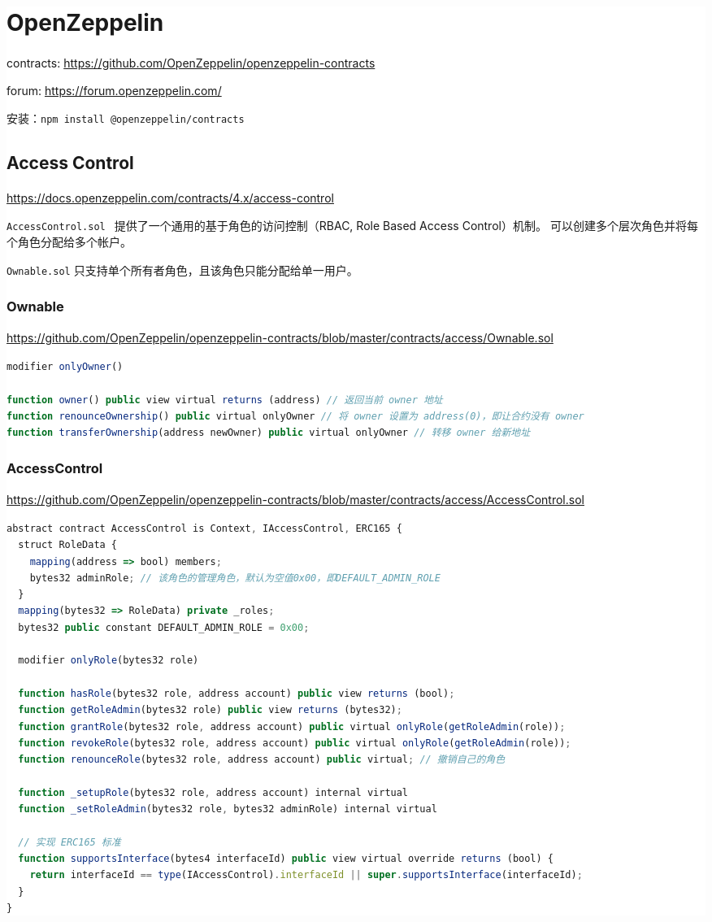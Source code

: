 # OpenZeppelin

contracts: https://github.com/OpenZeppelin/openzeppelin-contracts

forum: https://forum.openzeppelin.com/

安装：`npm install @openzeppelin/contracts`

## Access Control

https://docs.openzeppelin.com/contracts/4.x/access-control

`AccessControl.sol ` 提供了一个通用的基于角色的访问控制（RBAC, Role Based Access Control）机制。 可以创建多个层次角色并将每个角色分配给多个帐户。

`Ownable.sol` 只支持单个所有者角色，且该角色只能分配给单一用户。

### Ownable

https://github.com/OpenZeppelin/openzeppelin-contracts/blob/master/contracts/access/Ownable.sol

```js
modifier onlyOwner()

function owner() public view virtual returns (address) // 返回当前 owner 地址
function renounceOwnership() public virtual onlyOwner // 将 owner 设置为 address(0)，即让合约没有 owner
function transferOwnership(address newOwner) public virtual onlyOwner // 转移 owner 给新地址
```

### AccessControl

https://github.com/OpenZeppelin/openzeppelin-contracts/blob/master/contracts/access/AccessControl.sol

```js
abstract contract AccessControl is Context, IAccessControl, ERC165 {
  struct RoleData {
    mapping(address => bool) members;
    bytes32 adminRole; // 该角色的管理角色，默认为空值0x00，即DEFAULT_ADMIN_ROLE
  }
  mapping(bytes32 => RoleData) private _roles;
  bytes32 public constant DEFAULT_ADMIN_ROLE = 0x00;

  modifier onlyRole(bytes32 role)

  function hasRole(bytes32 role, address account) public view returns (bool);
  function getRoleAdmin(bytes32 role) public view returns (bytes32);
  function grantRole(bytes32 role, address account) public virtual onlyRole(getRoleAdmin(role));
  function revokeRole(bytes32 role, address account) public virtual onlyRole(getRoleAdmin(role));
  function renounceRole(bytes32 role, address account) public virtual; // 撤销自己的角色

  function _setupRole(bytes32 role, address account) internal virtual
  function _setRoleAdmin(bytes32 role, bytes32 adminRole) internal virtual
  
  // 实现 ERC165 标准
  function supportsInterface(bytes4 interfaceId) public view virtual override returns (bool) {
    return interfaceId == type(IAccessControl).interfaceId || super.supportsInterface(interfaceId);
  }
}
```
